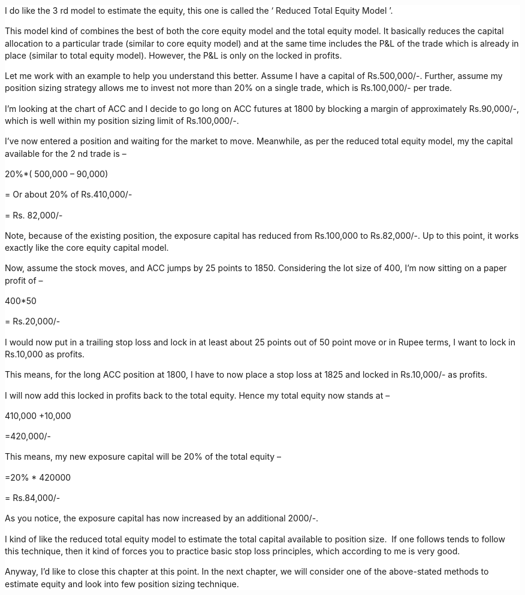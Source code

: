 I do like the 3 rd  model to estimate the equity, this one is called the ‘ Reduced Total Equity Model ’.

This model kind of combines the best of both the core equity model and the total equity model. It basically reduces the capital allocation to a particular trade (similar to core equity model) and at the same time includes the P&L of the trade which is already in place (similar to total equity model). However, the P&L is only on the locked in profits.

Let me work with an example to help you understand this better. Assume I have a capital of Rs.500,000/-. Further, assume my position sizing strategy allows me to invest not more than 20% on a single trade, which is Rs.100,000/- per trade.

I’m looking at the chart of ACC and I decide to go long on ACC futures at 1800 by blocking a margin of approximately Rs.90,000/-, which is well within my position sizing limit of Rs.100,000/-.

I’ve now entered a position and waiting for the market to move. Meanwhile, as per the reduced total equity model, my the capital available for the 2 nd  trade is –

20%*( 500,000 – 90,000)

= Or about 20% of Rs.410,000/-

= Rs. 82,000/-

Note, because of the existing position, the exposure capital has reduced from Rs.100,000 to Rs.82,000/-. Up to this point, it works exactly like the core equity capital model.

Now, assume the stock moves, and ACC jumps by 25 points to 1850. Considering the lot size of 400, I’m now sitting on a paper profit of –

400*50

= Rs.20,000/-

I would now put in a trailing stop loss and lock in at least about 25 points out of 50 point move or in Rupee terms, I want to lock in Rs.10,000 as profits.

This means, for the long ACC position at 1800, I have to now place a stop loss at 1825 and locked in Rs.10,000/- as profits.

I will now add this locked in profits back to the total equity. Hence my total equity now stands at –

410,000 +10,000

=420,000/-

This means, my new exposure capital will be 20% of the total equity –

=20% * 420000

=  Rs.84,000/-

As you notice, the exposure capital has now increased by an additional 2000/-.

I kind of like the reduced total equity model to estimate the total capital available to position size.  If one follows tends to follow this technique, then it kind of forces you to practice basic stop loss principles, which according to me is very good.

Anyway, I’d like to close this chapter at this point. In the next chapter, we will consider one of the above-stated methods to estimate equity and look into few position sizing technique.
